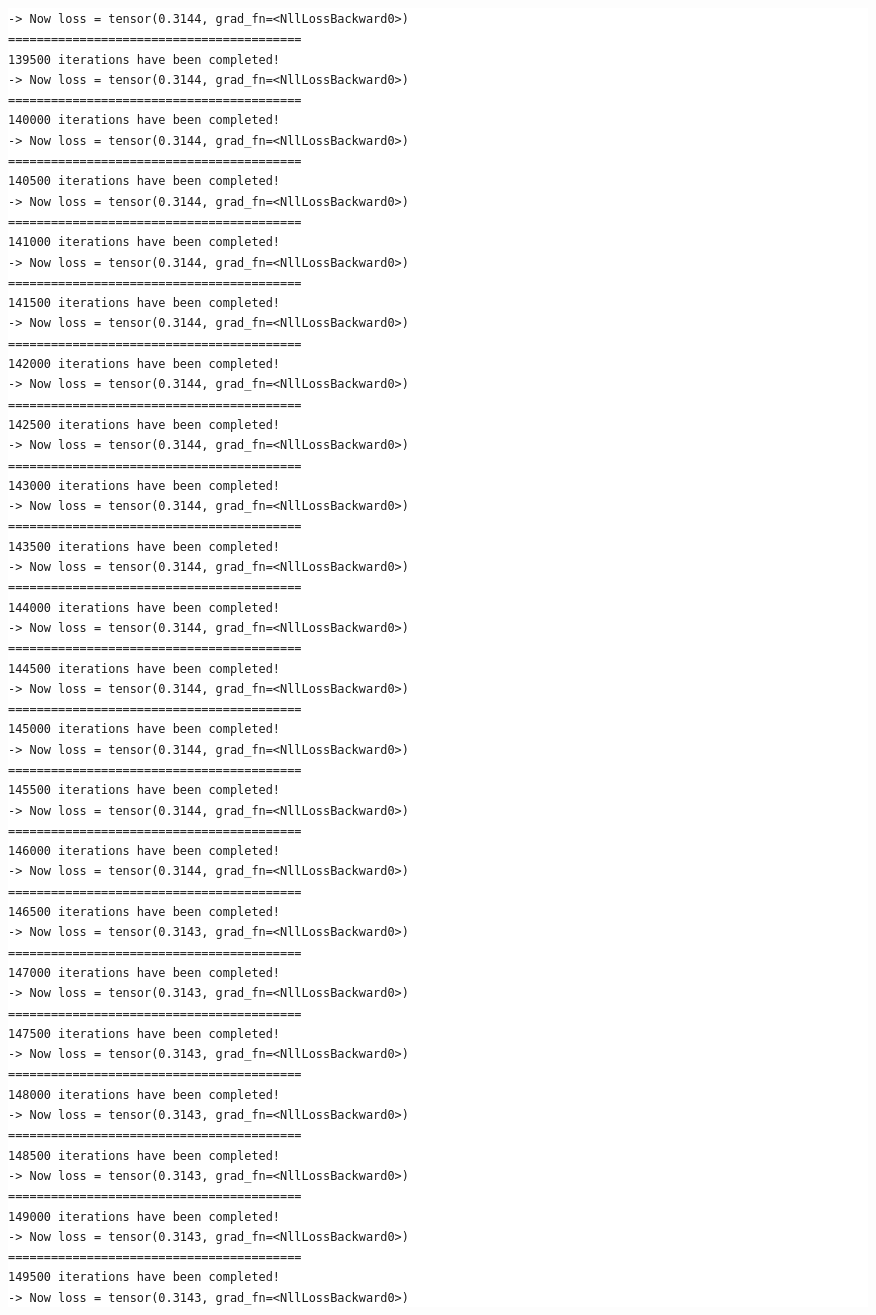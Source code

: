     -> Now loss = tensor(0.3144, grad_fn=<NllLossBackward0>)
    =========================================
    139500 iterations have been completed!
    -> Now loss = tensor(0.3144, grad_fn=<NllLossBackward0>)
    =========================================
    140000 iterations have been completed!
    -> Now loss = tensor(0.3144, grad_fn=<NllLossBackward0>)
    =========================================
    140500 iterations have been completed!
    -> Now loss = tensor(0.3144, grad_fn=<NllLossBackward0>)
    =========================================
    141000 iterations have been completed!
    -> Now loss = tensor(0.3144, grad_fn=<NllLossBackward0>)
    =========================================
    141500 iterations have been completed!
    -> Now loss = tensor(0.3144, grad_fn=<NllLossBackward0>)
    =========================================
    142000 iterations have been completed!
    -> Now loss = tensor(0.3144, grad_fn=<NllLossBackward0>)
    =========================================
    142500 iterations have been completed!
    -> Now loss = tensor(0.3144, grad_fn=<NllLossBackward0>)
    =========================================
    143000 iterations have been completed!
    -> Now loss = tensor(0.3144, grad_fn=<NllLossBackward0>)
    =========================================
    143500 iterations have been completed!
    -> Now loss = tensor(0.3144, grad_fn=<NllLossBackward0>)
    =========================================
    144000 iterations have been completed!
    -> Now loss = tensor(0.3144, grad_fn=<NllLossBackward0>)
    =========================================
    144500 iterations have been completed!
    -> Now loss = tensor(0.3144, grad_fn=<NllLossBackward0>)
    =========================================
    145000 iterations have been completed!
    -> Now loss = tensor(0.3144, grad_fn=<NllLossBackward0>)
    =========================================
    145500 iterations have been completed!
    -> Now loss = tensor(0.3144, grad_fn=<NllLossBackward0>)
    =========================================
    146000 iterations have been completed!
    -> Now loss = tensor(0.3144, grad_fn=<NllLossBackward0>)
    =========================================
    146500 iterations have been completed!
    -> Now loss = tensor(0.3143, grad_fn=<NllLossBackward0>)
    =========================================
    147000 iterations have been completed!
    -> Now loss = tensor(0.3143, grad_fn=<NllLossBackward0>)
    =========================================
    147500 iterations have been completed!
    -> Now loss = tensor(0.3143, grad_fn=<NllLossBackward0>)
    =========================================
    148000 iterations have been completed!
    -> Now loss = tensor(0.3143, grad_fn=<NllLossBackward0>)
    =========================================
    148500 iterations have been completed!
    -> Now loss = tensor(0.3143, grad_fn=<NllLossBackward0>)
    =========================================
    149000 iterations have been completed!
    -> Now loss = tensor(0.3143, grad_fn=<NllLossBackward0>)
    =========================================
    149500 iterations have been completed!
    -> Now loss = tensor(0.3143, grad_fn=<NllLossBackward0>)